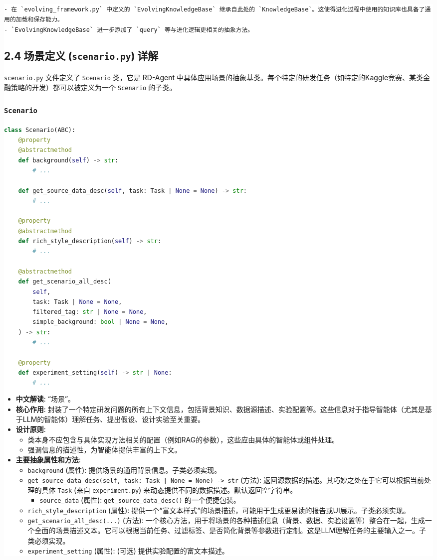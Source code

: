     - 在 `evolving_framework.py` 中定义的 `EvolvingKnowledgeBase` 继承自此处的 `KnowledgeBase`。这使得进化过程中使用的知识库也具备了通用的加载和保存能力。
    - `EvolvingKnowledgeBase` 进一步添加了 `query` 等与进化逻辑更相关的抽象方法。

## 2.4 场景定义 (`scenario.py`) 详解

`scenario.py` 文件定义了 `Scenario` 类，它是 RD-Agent 中具体应用场景的抽象基类。每个特定的研发任务（如特定的Kaggle竞赛、某类金融策略的开发）都可以被定义为一个 `Scenario` 的子类。

### `Scenario`
```python
class Scenario(ABC):
    @property
    @abstractmethod
    def background(self) -> str:
        # ...

    def get_source_data_desc(self, task: Task | None = None) -> str:
        # ...

    @property
    @abstractmethod
    def rich_style_description(self) -> str:
        # ...

    @abstractmethod
    def get_scenario_all_desc(
        self,
        task: Task | None = None,
        filtered_tag: str | None = None,
        simple_background: bool | None = None,
    ) -> str:
        # ...

    @property
    def experiment_setting(self) -> str | None:
        # ...
```
- **中文解读**: “场景”。
- **核心作用**: 封装了一个特定研发问题的所有上下文信息，包括背景知识、数据源描述、实验配置等。这些信息对于指导智能体（尤其是基于LLM的智能体）理解任务、提出假设、设计实验至关重要。
- **设计原则**:
    - 类本身不应包含与具体实现方法相关的配置（例如RAG的参数），这些应由具体的智能体或组件处理。
    - 强调信息的描述性，为智能体提供丰富的上下文。
- **主要抽象属性和方法**:
    - `background` (属性): 提供场景的通用背景信息。子类必须实现。
    - `get_source_data_desc(self, task: Task | None = None) -> str` (方法): 返回源数据的描述。其巧妙之处在于它可以根据当前处理的具体 `Task` (来自 `experiment.py`) 来动态提供不同的数据描述。默认返回空字符串。
        - `source_data` (属性): `get_source_data_desc()` 的一个便捷包装。
    - `rich_style_description` (属性): 提供一个“富文本样式”的场景描述，可能用于生成更易读的报告或UI展示。子类必须实现。
    - `get_scenario_all_desc(...)` (方法): 一个核心方法，用于将场景的各种描述信息（背景、数据、实验设置等）整合在一起，生成一个全面的场景描述文本。它可以根据当前任务、过滤标签、是否简化背景等参数进行定制。这是LLM理解任务的主要输入之一。子类必须实现。
    - `experiment_setting` (属性): (可选) 提供实验配置的富文本描述。
